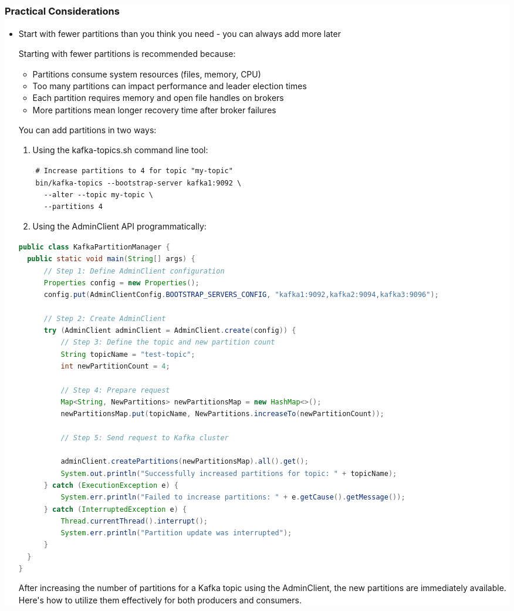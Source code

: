 ### Practical Considerations

- Start with fewer partitions than you think you need - you can always add more later

  Starting with fewer partitions is recommended because:
    - Partitions consume system resources (files, memory, CPU)
    - Too many partitions can impact performance and leader election times
    - Each partition requires memory and open file handles on brokers
    - More partitions mean longer recovery time after broker failures

  You can add partitions in two ways:

  1. Using the kafka-topics.sh command line tool:
  ```shell
      # Increase partitions to 4 for topic "my-topic"
      bin/kafka-topics --bootstrap-server kafka1:9092 \
        --alter --topic my-topic \
        --partitions 4
  ```
  2. Using the AdminClient API programmatically:
  ```java 
  public class KafkaPartitionManager {
    public static void main(String[] args) {
        // Step 1: Define AdminClient configuration
        Properties config = new Properties();
        config.put(AdminClientConfig.BOOTSTRAP_SERVERS_CONFIG, "kafka1:9092,kafka2:9094,kafka3:9096");
      
        // Step 2: Create AdminClient
        try (AdminClient adminClient = AdminClient.create(config)) {
            // Step 3: Define the topic and new partition count
            String topicName = "test-topic";
            int newPartitionCount = 4;
      
            // Step 4: Prepare request
            Map<String, NewPartitions> newPartitionsMap = new HashMap<>();
            newPartitionsMap.put(topicName, NewPartitions.increaseTo(newPartitionCount));
      
            // Step 5: Send request to Kafka cluster
                  
            adminClient.createPartitions(newPartitionsMap).all().get();
            System.out.println("Successfully increased partitions for topic: " + topicName);
        } catch (ExecutionException e) {
            System.err.println("Failed to increase partitions: " + e.getCause().getMessage());
        } catch (InterruptedException e) {
            Thread.currentThread().interrupt();
            System.err.println("Partition update was interrupted");
        }
    }
  }
  ```

    After increasing the number of partitions for a Kafka topic using the AdminClient, the new partitions are immediately available. Here's how to utilize them effectively for both producers and consumers.
